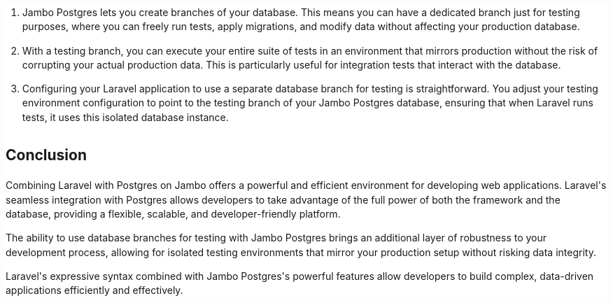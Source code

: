 1. Jambo Postgres lets you create branches of your database. This means you can have a dedicated branch just for testing purposes, where you can freely run tests, apply migrations, and modify data without affecting your production database.

2. With a testing branch, you can execute your entire suite of tests in an environment that mirrors production without the risk of corrupting your actual production data. This is particularly useful for integration tests that interact with the database.

3. Configuring your Laravel application to use a separate database branch for testing is straightforward. You adjust your testing environment configuration to point to the testing branch of your Jambo Postgres database, ensuring that when Laravel runs tests, it uses this isolated database instance.

## Conclusion

Combining Laravel with Postgres on Jambo offers a powerful and efficient environment for developing web applications. Laravel's seamless integration with Postgres allows developers to take advantage of the full power of both the framework and the database, providing a flexible, scalable, and developer-friendly platform.

The ability to use database branches for testing with Jambo Postgres brings an additional layer of robustness to your development process, allowing for isolated testing environments that mirror your production setup without risking data integrity.

Laravel's expressive syntax combined with Jambo Postgres's powerful features allow developers to build complex, data-driven applications efficiently and effectively.
